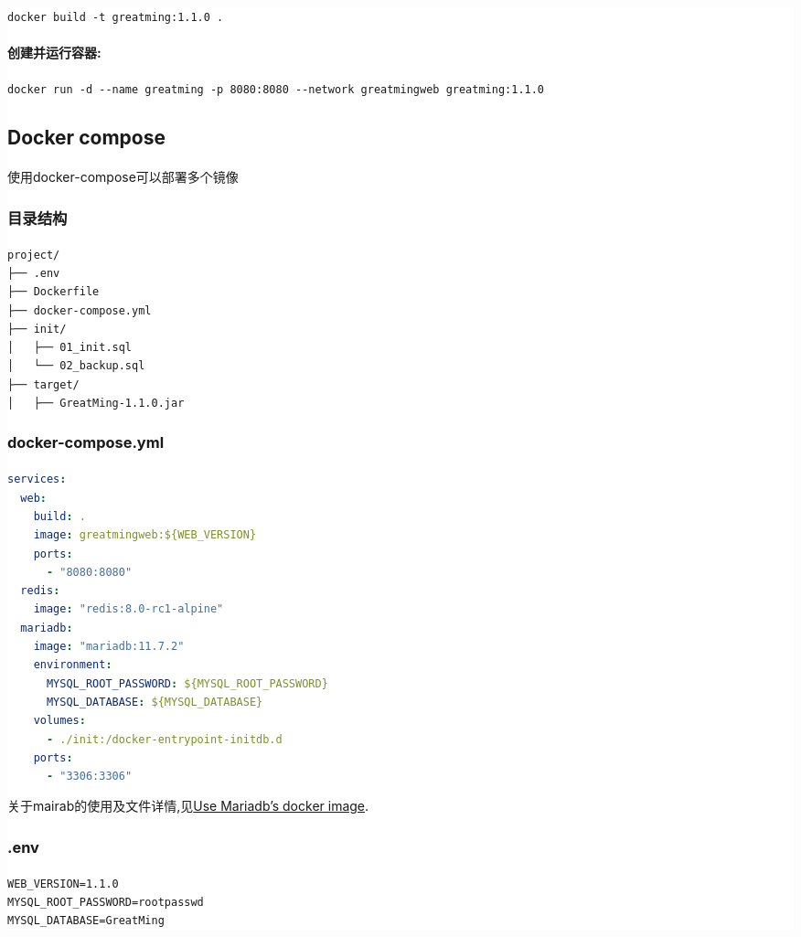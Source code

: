 `docker build -t greatming:1.1.0 .`

#### 创建并运行容器:

```
docker run -d --name greatming -p 8080:8080 --network greatmingweb greatming:1.1.0
```

## Docker compose

使用docker-compose可以部署多个镜像

### 目录结构

```
project/
├── .env
├── Dockerfile
├── docker-compose.yml
├── init/
│   ├── 01_init.sql
│   └── 02_backup.sql
├── target/
│   ├── GreatMing-1.1.0.jar
```

### docker-compose.yml

```yaml
services:
  web:
    build: .
    image: greatmingweb:${WEB_VERSION}
    ports:
      - "8080:8080"
  redis:
    image: "redis:8.0-rc1-alpine"
  mariadb:
    image: "mariadb:11.7.2"
    environment:
      MYSQL_ROOT_PASSWORD: ${MYSQL_ROOT_PASSWORD}
      MYSQL_DATABASE: ${MYSQL_DATABASE}
    volumes:
      - ./init:/docker-entrypoint-initdb.d
    ports:
      - "3306:3306"
```

关于mairab的使用及文件详情,见[Use Mariadb’s docker image](https://yibajianghudao.github.io/blog/2025/04/09/MariadbDockerImage/).

### .env

```
WEB_VERSION=1.1.0
MYSQL_ROOT_PASSWORD=rootpasswd
MYSQL_DATABASE=GreatMing
```
